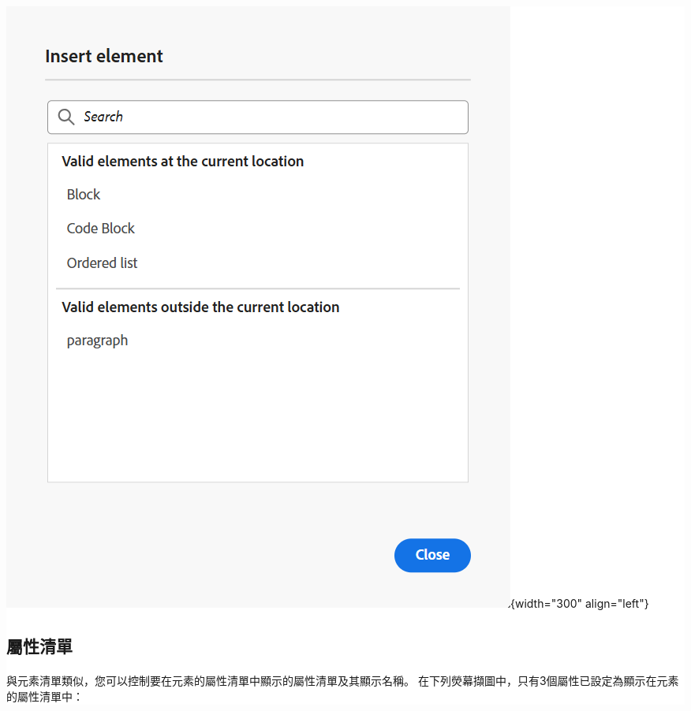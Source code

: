 ![](../user-guide/images/editor-setting-insert-element-list.PNG){width="300" align="left"}

## 屬性清單

與元素清單類似，您可以控制要在元素的屬性清單中顯示的屬性清單及其顯示名稱。 在下列熒幕擷圖中，只有3個屬性已設定為顯示在元素的屬性清單中：
